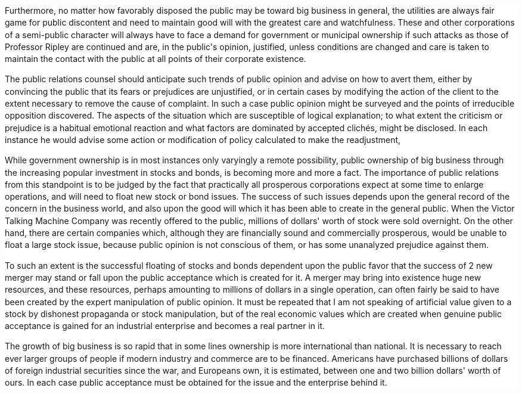 Furthermore, no matter how favorably disposed the public may be toward
big business in general, the utilities are always fair game for public
discontent and need to maintain good will with the greatest care and
watchfulness. These and other corporations of a semi-public character
will always have to face a demand for government or municipal ownership
if such attacks as those of Professor Ripley are continued and are, in
the public's opinion, justified, unless conditions are changed and care
is taken to maintain the contact with the public at all points of their
corporate existence.

The public relations counsel should anticipate such trends of public
opinion and advise on how to avert them, either by convincing the public
that its fears or prejudices are unjustified, or in certain cases by
modifying the action of the client to the extent necessary to remove the
cause of complaint. In such a case public opinion might be surveyed and
the points of irreducible opposition discovered. The aspects of the
situation which are susceptible of logical explanation; to what extent
the criticism or prejudice is a habitual emotional reaction and what
factors are dominated by accepted clichés, might be disclosed. In each
instance he would advise some action or modification of policy
calculated to make the readjustment,

While government ownership is in most instances only varyingly a remote
possibility, public ownership of big business through the increasing
popular investment in stocks and bonds, is becoming more and more a
fact. The importance of public relations from this standpoint is to be
judged by the fact that practically all prosperous corporations expect
at some time to enlarge operations, and will need to float new stock or
bond issues. The success of such issues depends upon the general record
of the concern in the business world, and also upon the good will which
it has been able to create in the general public. When the Victor
Talking Machine Company was recently offered to the public, millions of
dollars' worth of stock were sold overnight. On the other hand, there
are certain companies which, although they are financially sound and
commercially prosperous, would be unable to float a large stock issue,
because public opinion is not conscious of them, or has some unanalyzed
prejudice against them.

To such an extent is the successful floating of stocks and bonds
dependent upon the public favor that the success of 2 new merger may
stand or fall upon the public acceptance which is created for it. A
merger may bring into existence huge new resources, and these resources,
perhaps amounting to millions of dollars in a single operation, can
often fairly be said to have been created by the expert manipulation of
public opinion. It must be repeated that I am not speaking of artificial
value given to a stock by dishonest propaganda or stock manipulation,
but of the real economic values which are created when genuine public
acceptance is gained for an industrial enterprise and becomes a real
partner in it.

The growth of big business is so rapid that in some lines ownership is
more international than national. It is necessary to reach ever larger
groups of people if modern industry and commerce are to be financed.
Americans have purchased billions of dollars of foreign industrial
securities since the war, and Europeans own, it is estimated, between
one and two billion dollars' worth of ours. In each case public
acceptance must be obtained for the issue and the enterprise behind it.
